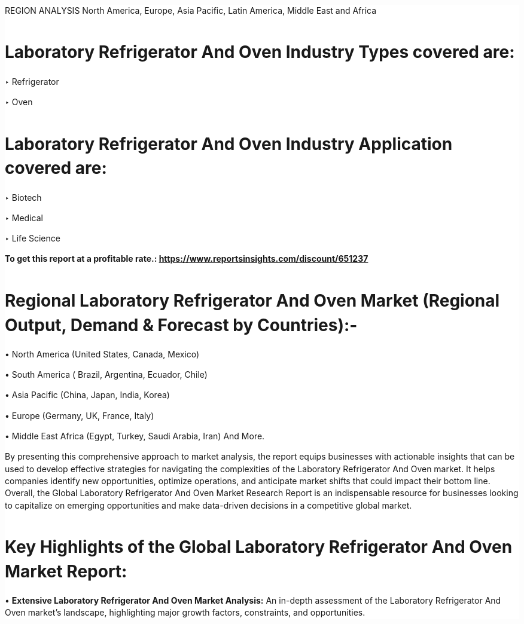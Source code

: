 <td>REGION ANALYSIS</td>
<td>North America, Europe, Asia Pacific, Latin America, Middle East and Africa</td>
</tr>
</table>

# <strong>Laboratory Refrigerator And Oven Industry Types covered are:</strong>

‣ Refrigerator

‣ Oven

# <strong>Laboratory Refrigerator And Oven Industry Application covered are:</strong>

‣ Biotech

‣ Medical

‣ Life Science

<strong>To get this report at a profitable rate.: <a href=https://www.reportsinsights.com/discount/651237>https://www.reportsinsights.com/discount/651237</a></strong></font>

# <strong>Regional Laboratory Refrigerator And Oven Market (Regional Output, Demand &amp; Forecast by Countries):-</strong>

• North America (United States, Canada, Mexico)

• South America ( Brazil, Argentina, Ecuador, Chile)

• Asia Pacific (China, Japan, India, Korea)

• Europe (Germany, UK, France, Italy)

• Middle East Africa (Egypt, Turkey, Saudi Arabia, Iran) And More.

By presenting this comprehensive approach to market analysis, the report equips businesses with actionable insights that can be used to develop effective strategies for navigating the complexities of the Laboratory Refrigerator And Oven market. It helps companies identify new opportunities, optimize operations, and anticipate market shifts that could impact their bottom line. Overall, the Global Laboratory Refrigerator And Oven Market Research Report is an indispensable resource for businesses looking to capitalize on emerging opportunities and make data-driven decisions in a competitive global market.

# <strong>Key Highlights of the Global Laboratory Refrigerator And Oven Market Report:</strong>

• <strong>Extensive Laboratory Refrigerator And Oven Market Analysis:</strong> An in-depth assessment of the Laboratory Refrigerator And Oven market’s landscape, highlighting major growth factors, constraints, and opportunities.

